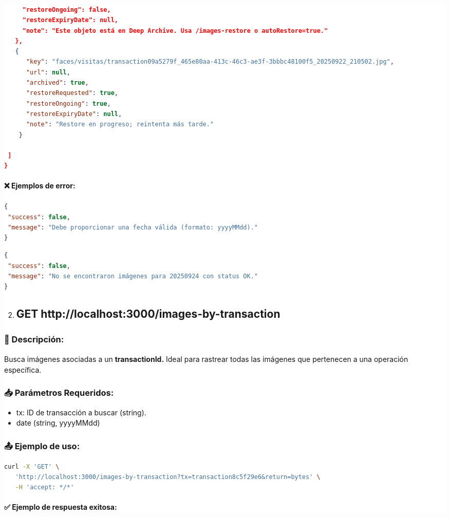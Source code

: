  ```json
      "restoreOngoing": false,
      "restoreExpiryDate": null,
      "note": "Este objeto está en Deep Archive. Usa /images-restore o autoRestore=true."
    },
    {
       "key": "faces/visitas/transaction09a5279f_465e80aa-413c-46c3-ae3f-3bbbc48100f5_20250922_210502.jpg",
       "url": null,
       "archived": true,
       "restoreRequested": true,
       "restoreOngoing": true,
       "restoreExpiryDate": null,
       "note": "Restore en progreso; reintenta más tarde."
     }

  ]
}

```

#### ❌ Ejemplos de error:

 ```json
{
  "success": false,
  "message": "Debe proporcionar una fecha válida (formato: yyyyMMdd)."
}
```

 ```json
{
  "success": false,
  "message": "No se encontraron imágenes para 20250924 con status OK."
}
```

2. ## GET http://localhost:3000/images-by-transaction
### 📌 Descripción:
Busca imágenes asociadas a un **transactionId.**
Ideal para rastrear todas las imágenes que pertenecen a una operación específica.

### 📥 Parámetros Requeridos:
- tx: ID de transacción a buscar (string).
- date (string, yyyyMMdd)

### 📤 Ejemplo de uso:

 ```bash
 curl -X 'GET' \
    'http://localhost:3000/images-by-transaction?tx=transaction8c5f29e6&return=bytes' \
    -H 'accept: */*'
```
#### ✅ Ejemplo de respuesta exitosa:
